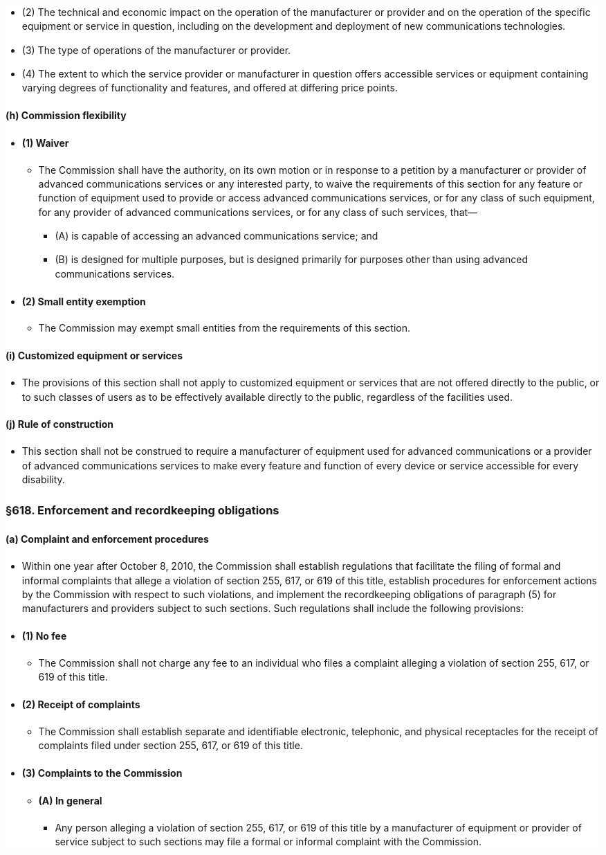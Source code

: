   * (2) The technical and economic impact on the operation of the manufacturer or provider and on the operation of the specific equipment or service in question, including on the development and deployment of new communications technologies.

  * (3) The type of operations of the manufacturer or provider.

  * (4) The extent to which the service provider or manufacturer in question offers accessible services or equipment containing varying degrees of functionality and features, and offered at differing price points.

#### (h) Commission flexibility
* #### (1) Waiver
  * The Commission shall have the authority, on its own motion or in response to a petition by a manufacturer or provider of advanced communications services or any interested party, to waive the requirements of this section for any feature or function of equipment used to provide or access advanced communications services, or for any class of such equipment, for any provider of advanced communications services, or for any class of such services, that—

    * (A) is capable of accessing an advanced communications service; and

    * (B) is designed for multiple purposes, but is designed primarily for purposes other than using advanced communications services.

* #### (2) Small entity exemption
  * The Commission may exempt small entities from the requirements of this section.

#### (i) Customized equipment or services
* The provisions of this section shall not apply to customized equipment or services that are not offered directly to the public, or to such classes of users as to be effectively available directly to the public, regardless of the facilities used.

#### (j) Rule of construction
* This section shall not be construed to require a manufacturer of equipment used for advanced communications or a provider of advanced communications services to make every feature and function of every device or service accessible for every disability.

### §618. Enforcement and recordkeeping obligations
#### (a) Complaint and enforcement procedures
* Within one year after October 8, 2010, the Commission shall establish regulations that facilitate the filing of formal and informal complaints that allege a violation of section 255, 617, or 619 of this title, establish procedures for enforcement actions by the Commission with respect to such violations, and implement the recordkeeping obligations of paragraph (5) for manufacturers and providers subject to such sections. Such regulations shall include the following provisions:

* #### (1) No fee
  * The Commission shall not charge any fee to an individual who files a complaint alleging a violation of section 255, 617, or 619 of this title.

* #### (2) Receipt of complaints
  * The Commission shall establish separate and identifiable electronic, telephonic, and physical receptacles for the receipt of complaints filed under section 255, 617, or 619 of this title.

* #### (3) Complaints to the Commission
  * #### (A) In general
    * Any person alleging a violation of section 255, 617, or 619 of this title by a manufacturer of equipment or provider of service subject to such sections may file a formal or informal complaint with the Commission.
